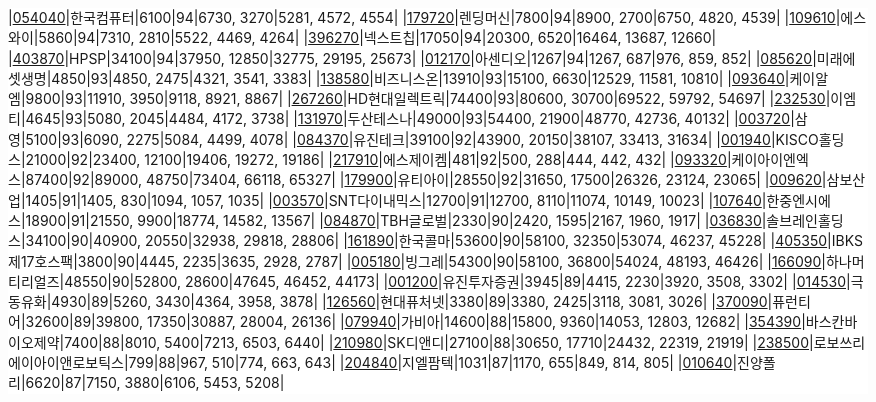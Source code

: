 |[054040](https://finance.daum.net/quotes/A054040)|한국컴퓨터|6100|94|6730, 3270|5281, 4572, 4554|
|[179720](https://finance.daum.net/quotes/A179720)|렌딩머신|7800|94|8900, 2700|6750, 4820, 4539|
|[109610](https://finance.daum.net/quotes/A109610)|에스와이|5860|94|7310, 2810|5522, 4469, 4264|
|[396270](https://finance.daum.net/quotes/A396270)|넥스트칩|17050|94|20300, 6520|16464, 13687, 12660|
|[403870](https://finance.daum.net/quotes/A403870)|HPSP|34100|94|37950, 12850|32775, 29195, 25673|
|[012170](https://finance.daum.net/quotes/A012170)|아센디오|1267|94|1267, 687|976, 859, 852|
|[085620](https://finance.daum.net/quotes/A085620)|미래에셋생명|4850|93|4850, 2475|4321, 3541, 3383|
|[138580](https://finance.daum.net/quotes/A138580)|비즈니스온|13910|93|15100, 6630|12529, 11581, 10810|
|[093640](https://finance.daum.net/quotes/A093640)|케이알엠|9800|93|11910, 3950|9118, 8921, 8867|
|[267260](https://finance.daum.net/quotes/A267260)|HD현대일렉트릭|74400|93|80600, 30700|69522, 59792, 54697|
|[232530](https://finance.daum.net/quotes/A232530)|이엠티|4645|93|5080, 2045|4484, 4172, 3738|
|[131970](https://finance.daum.net/quotes/A131970)|두산테스나|49000|93|54400, 21900|48770, 42736, 40132|
|[003720](https://finance.daum.net/quotes/A003720)|삼영|5100|93|6090, 2275|5084, 4499, 4078|
|[084370](https://finance.daum.net/quotes/A084370)|유진테크|39100|92|43900, 20150|38107, 33413, 31634|
|[001940](https://finance.daum.net/quotes/A001940)|KISCO홀딩스|21000|92|23400, 12100|19406, 19272, 19186|
|[217910](https://finance.daum.net/quotes/A217910)|에스제이켐|481|92|500, 288|444, 442, 432|
|[093320](https://finance.daum.net/quotes/A093320)|케이아이엔엑스|87400|92|89000, 48750|73404, 66118, 65327|
|[179900](https://finance.daum.net/quotes/A179900)|유티아이|28550|92|31650, 17500|26326, 23124, 23065|
|[009620](https://finance.daum.net/quotes/A009620)|삼보산업|1405|91|1405, 830|1094, 1057, 1035|
|[003570](https://finance.daum.net/quotes/A003570)|SNT다이내믹스|12700|91|12700, 8110|11074, 10149, 10023|
|[107640](https://finance.daum.net/quotes/A107640)|한중엔시에스|18900|91|21550, 9900|18774, 14582, 13567|
|[084870](https://finance.daum.net/quotes/A084870)|TBH글로벌|2330|90|2420, 1595|2167, 1960, 1917|
|[036830](https://finance.daum.net/quotes/A036830)|솔브레인홀딩스|34100|90|40900, 20550|32938, 29818, 28806|
|[161890](https://finance.daum.net/quotes/A161890)|한국콜마|53600|90|58100, 32350|53074, 46237, 45228|
|[405350](https://finance.daum.net/quotes/A405350)|IBKS제17호스팩|3800|90|4445, 2235|3635, 2928, 2787|
|[005180](https://finance.daum.net/quotes/A005180)|빙그레|54300|90|58100, 36800|54024, 48193, 46426|
|[166090](https://finance.daum.net/quotes/A166090)|하나머티리얼즈|48550|90|52800, 28600|47645, 46452, 44173|
|[001200](https://finance.daum.net/quotes/A001200)|유진투자증권|3945|89|4415, 2230|3920, 3508, 3302|
|[014530](https://finance.daum.net/quotes/A014530)|극동유화|4930|89|5260, 3430|4364, 3958, 3878|
|[126560](https://finance.daum.net/quotes/A126560)|현대퓨처넷|3380|89|3380, 2425|3118, 3081, 3026|
|[370090](https://finance.daum.net/quotes/A370090)|퓨런티어|32600|89|39800, 17350|30887, 28004, 26136|
|[079940](https://finance.daum.net/quotes/A079940)|가비아|14600|88|15800, 9360|14053, 12803, 12682|
|[354390](https://finance.daum.net/quotes/A354390)|바스칸바이오제약|7400|88|8010, 5400|7213, 6503, 6440|
|[210980](https://finance.daum.net/quotes/A210980)|SK디앤디|27100|88|30650, 17710|24432, 22319, 21919|
|[238500](https://finance.daum.net/quotes/A238500)|로보쓰리에이아이앤로보틱스|799|88|967, 510|774, 663, 643|
|[204840](https://finance.daum.net/quotes/A204840)|지엘팜텍|1031|87|1170, 655|849, 814, 805|
|[010640](https://finance.daum.net/quotes/A010640)|진양폴리|6620|87|7150, 3880|6106, 5453, 5208|